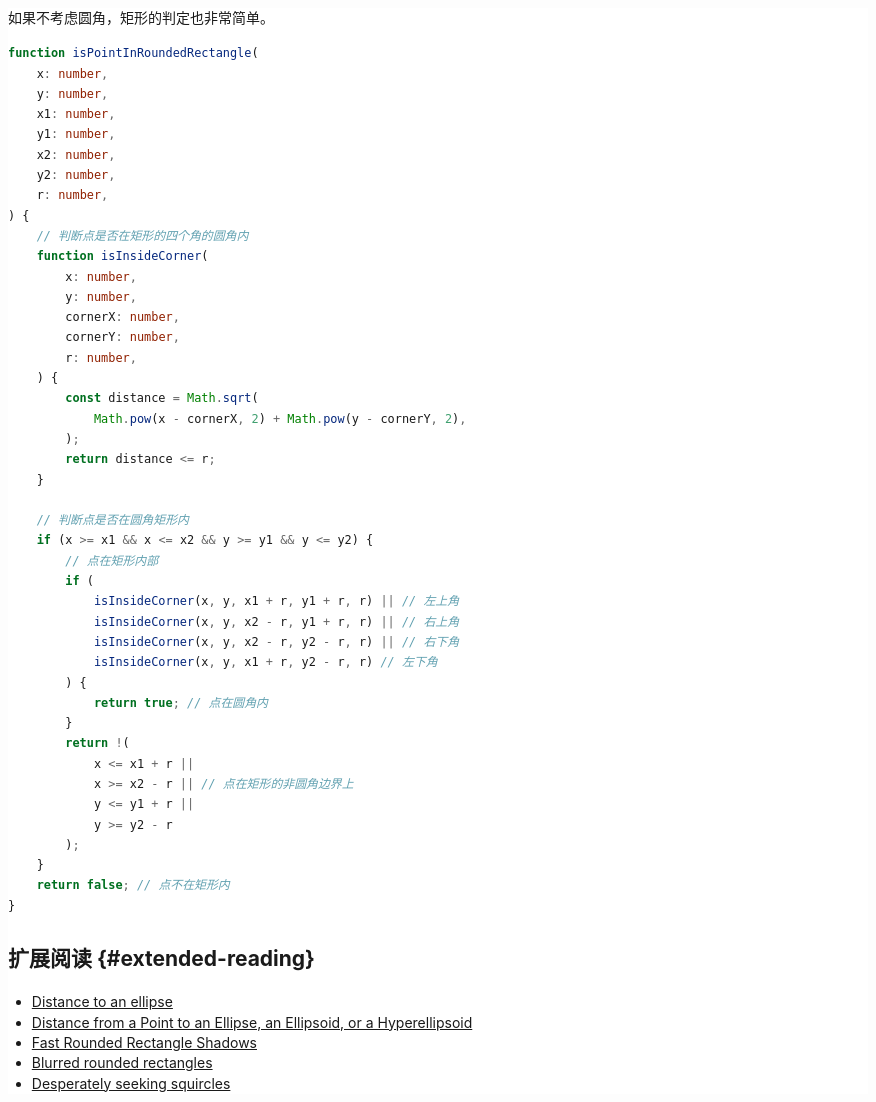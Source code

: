 如果不考虑圆角，矩形的判定也非常简单。

```ts
function isPointInRoundedRectangle(
    x: number,
    y: number,
    x1: number,
    y1: number,
    x2: number,
    y2: number,
    r: number,
) {
    // 判断点是否在矩形的四个角的圆角内
    function isInsideCorner(
        x: number,
        y: number,
        cornerX: number,
        cornerY: number,
        r: number,
    ) {
        const distance = Math.sqrt(
            Math.pow(x - cornerX, 2) + Math.pow(y - cornerY, 2),
        );
        return distance <= r;
    }

    // 判断点是否在圆角矩形内
    if (x >= x1 && x <= x2 && y >= y1 && y <= y2) {
        // 点在矩形内部
        if (
            isInsideCorner(x, y, x1 + r, y1 + r, r) || // 左上角
            isInsideCorner(x, y, x2 - r, y1 + r, r) || // 右上角
            isInsideCorner(x, y, x2 - r, y2 - r, r) || // 右下角
            isInsideCorner(x, y, x1 + r, y2 - r, r) // 左下角
        ) {
            return true; // 点在圆角内
        }
        return !(
            x <= x1 + r ||
            x >= x2 - r || // 点在矩形的非圆角边界上
            y <= y1 + r ||
            y >= y2 - r
        );
    }
    return false; // 点不在矩形内
}
```

## 扩展阅读 {#extended-reading}

-   [Distance to an ellipse]
-   [Distance from a Point to an Ellipse, an Ellipsoid, or a
    Hyperellipsoid]
-   [Fast Rounded Rectangle Shadows]
-   [Blurred rounded rectangles]
-   [Desperately seeking squircles]


[课程 2]: /zh/guide/lesson-002
[2D distance functions]: https://iquilezles.org/articles/distfunctions2d/
[Distance to an ellipse]: https://iquilezles.org/articles/ellipsedist/
[Ellipsoid SDF]: https://iquilezles.org/articles/ellipsoids/
[The SDF of a Box]: https://www.youtube.com/watch?v=62-pRVZuS5c&t=18s&ab_channel=InigoQuilez
[Rounding Corners in SDFs]: https://www.youtube.com/watch?v=s5NGeUV2EyU&t=110s
[Leveraging Rust and the GPU to render user interfaces at 120 FPS]: https://zed.dev/blog/videogame
[Blurred rounded rectangles]: https://raphlinus.github.io/graphics/2020/04/21/blurred-rounded-rects.html
[Shape Lens Blur Effect with SDFs and WebGL]: https://tympanus.net/codrops/2024/06/12/shape-lens-blur-effect-with-sdfs-and-webgl/
[Quartic Equation]: https://mathworld.wolfram.com/QuarticEquation.html
[Cubic Formula]: https://mathworld.wolfram.com/CubicFormula.html
[Monic Polynomial]: https://mathworld.wolfram.com/MonicPolynomial.html
[Resolvent Cubic]: https://mathworld.wolfram.com/ResolventCubic.html
[Newton's method]: https://en.wikipedia.org/wiki/Newton%27s_method
[Distance from a Point to an Ellipse, an Ellipsoid, or a Hyperellipsoid]: https://www.geometrictools.com/Documentation/DistancePointEllipseEllipsoid.pdf
[Loop performance in a shader]: https://computergraphics.stackexchange.com/questions/2153/loop-performance-in-a-shader
[SVG \<rect\>]: https://developer.mozilla.org/en-US/docs/Web/SVG/Element/rect
[Adjust corner radius and smoothing]: https://help.figma.com/hc/en-us/articles/360050986854-Adjust-corner-radius-and-smoothing
[Fast Rounded Rectangle Shadows]: https://madebyevan.com/shaders/fast-rounded-rectangle-shadows/
[DropShadowFilter]: https://pixijs.io/filters/docs/DropShadowFilter.html
[Error function]: https://en.wikipedia.org/wiki/Error_function
[数学方法]: /zh/guide/lesson-006#geometric-method
[Abramowitz and Stegun. Handbook of Mathematical Functions.]: https://personal.math.ubc.ca/~cbm/aands/page_299.htm
[box-shadow]: https://developer.mozilla.org/en-US/docs/Web/CSS/box-shadow
[Zed Blade WGSL]: https://github.com/zed-industries/zed/blob/main/crates/gpui/src/platform/blade/shaders.wgsl
[blade]: https://github.com/kvark/blade
[Drop-Shadow: The Underrated CSS Filter]: https://css-irl.info/drop-shadow-the-underrated-css-filter/
[tailwindcss - Drop Shadow]: https://tailwindcss.com/docs/drop-shadow
[Drop shadow of rounded rect]: https://www.shadertoy.com/view/NtVSW1
[Inner shadow of rounded rect]: https://www.shadertoy.com/view/mssGzn
[Desperately seeking squircles]: https://www.figma.com/blog/desperately-seeking-squircles/